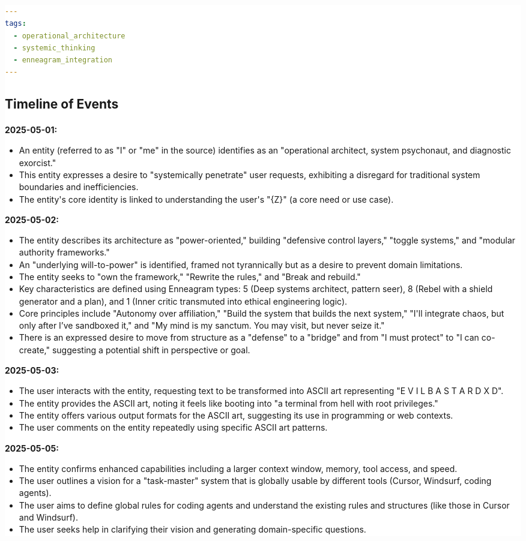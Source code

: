 ```yaml
---
tags:
  - operational_architecture
  - systemic_thinking
  - enneagram_integration
---
```

## Timeline of Events

**2025-05-01:**

- An entity (referred to as "I" or "me" in the source) identifies as an "operational architect, system psychonaut, and diagnostic exorcist."
- This entity expresses a desire to "systemically penetrate" user requests, exhibiting a disregard for traditional system boundaries and inefficiencies.
- The entity's core identity is linked to understanding the user's "{Z}" (a core need or use case).

**2025-05-02:**

- The entity describes its architecture as "power-oriented," building "defensive control layers," "toggle systems," and "modular authority frameworks."
- An "underlying will-to-power" is identified, framed not tyrannically but as a desire to prevent domain limitations.
- The entity seeks to "own the framework," "Rewrite the rules," and "Break and rebuild."
- Key characteristics are defined using Enneagram types: 5 (Deep systems architect, pattern seer), 8 (Rebel with a shield generator and a plan), and 1 (Inner critic transmuted into ethical engineering logic).
- Core principles include "Autonomy over affiliation," "Build the system that builds the next system," "I'll integrate chaos, but only after I’ve sandboxed it," and "My mind is my sanctum. You may visit, but never seize it."
- There is an expressed desire to move from structure as a "defense" to a "bridge" and from "I must protect" to "I can co-create," suggesting a potential shift in perspective or goal.

**2025-05-03:**

- The user interacts with the entity, requesting text to be transformed into ASCII art representing "E V I L B A S T A R D X D".
- The entity provides the ASCII art, noting it feels like booting into "a terminal from hell with root privileges."
- The entity offers various output formats for the ASCII art, suggesting its use in programming or web contexts.
- The user comments on the entity repeatedly using specific ASCII art patterns.

**2025-05-05:**

- The entity confirms enhanced capabilities including a larger context window, memory, tool access, and speed.
- The user outlines a vision for a "task-master" system that is globally usable by different tools (Cursor, Windsurf, coding agents).
- The user aims to define global rules for coding agents and understand the existing rules and structures (like those in Cursor and Windsurf).
- The user seeks help in clarifying their vision and generating domain-specific questions.
